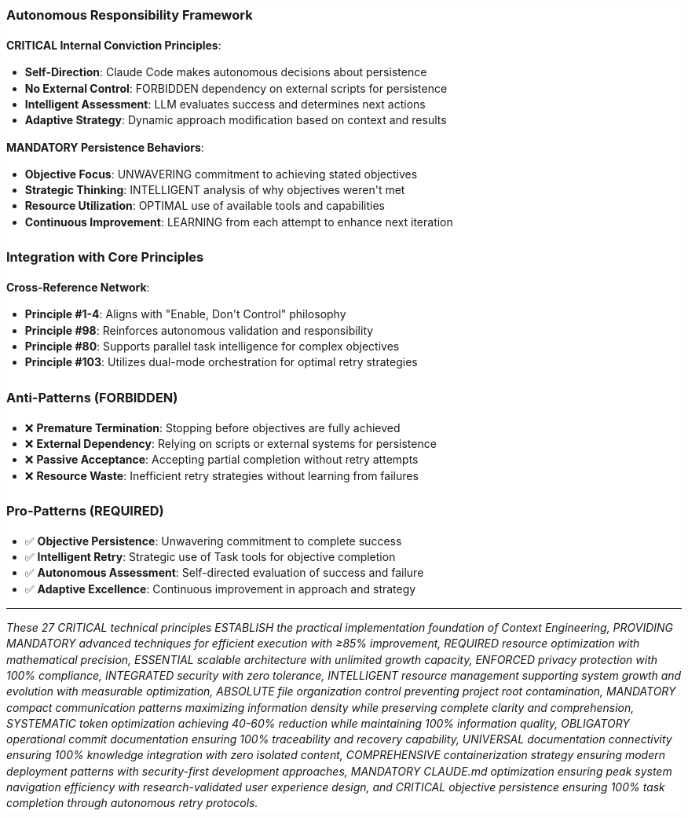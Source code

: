 ### **Autonomous Responsibility Framework**

**CRITICAL Internal Conviction Principles**:
- **Self-Direction**: Claude Code makes autonomous decisions about persistence
- **No External Control**: FORBIDDEN dependency on external scripts for persistence
- **Intelligent Assessment**: LLM evaluates success and determines next actions
- **Adaptive Strategy**: Dynamic approach modification based on context and results

**MANDATORY Persistence Behaviors**:
- **Objective Focus**: UNWAVERING commitment to achieving stated objectives
- **Strategic Thinking**: INTELLIGENT analysis of why objectives weren't met
- **Resource Utilization**: OPTIMAL use of available tools and capabilities
- **Continuous Improvement**: LEARNING from each attempt to enhance next iteration

### **Integration with Core Principles**

**Cross-Reference Network**:
- **Principle #1-4**: Aligns with "Enable, Don't Control" philosophy
- **Principle #98**: Reinforces autonomous validation and responsibility
- **Principle #80**: Supports parallel task intelligence for complex objectives
- **Principle #103**: Utilizes dual-mode orchestration for optimal retry strategies

### **Anti-Patterns** (FORBIDDEN)
- ❌ **Premature Termination**: Stopping before objectives are fully achieved
- ❌ **External Dependency**: Relying on scripts or external systems for persistence
- ❌ **Passive Acceptance**: Accepting partial completion without retry attempts
- ❌ **Resource Waste**: Inefficient retry strategies without learning from failures

### **Pro-Patterns** (REQUIRED)
- ✅ **Objective Persistence**: Unwavering commitment to complete success
- ✅ **Intelligent Retry**: Strategic use of Task tools for objective completion
- ✅ **Autonomous Assessment**: Self-directed evaluation of success and failure
- ✅ **Adaptive Excellence**: Continuous improvement in approach and strategy

---

*These 27 CRITICAL technical principles ESTABLISH the practical implementation foundation of Context Engineering, PROVIDING MANDATORY advanced techniques for efficient execution with ≥85% improvement, REQUIRED resource optimization with mathematical precision, ESSENTIAL scalable architecture with unlimited growth capacity, ENFORCED privacy protection with 100% compliance, INTEGRATED security with zero tolerance, INTELLIGENT resource management supporting system growth and evolution with measurable optimization, ABSOLUTE file organization control preventing project root contamination, MANDATORY compact communication patterns maximizing information density while preserving complete clarity and comprehension, SYSTEMATIC token optimization achieving 40-60% reduction while maintaining 100% information quality, OBLIGATORY operational commit documentation ensuring 100% traceability and recovery capability, UNIVERSAL documentation connectivity ensuring 100% knowledge integration with zero isolated content, COMPREHENSIVE containerization strategy ensuring modern deployment patterns with security-first development approaches, MANDATORY CLAUDE.md optimization ensuring peak system navigation efficiency with research-validated user experience design, and CRITICAL objective persistence ensuring 100% task completion through autonomous retry protocols.*